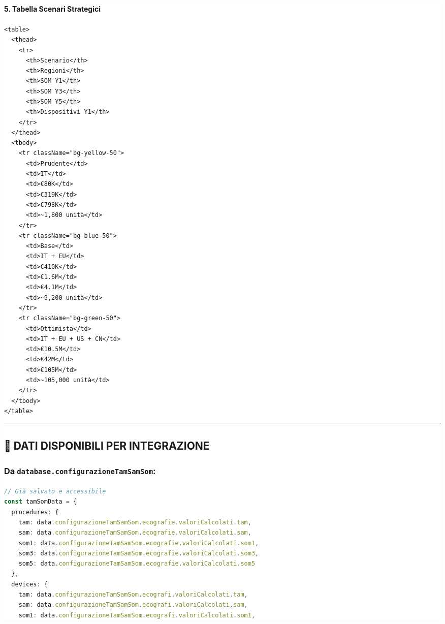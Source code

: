 
#### **5. Tabella Scenari Strategici**

```tsx
<table>
  <thead>
    <tr>
      <th>Scenario</th>
      <th>Regioni</th>
      <th>SOM Y1</th>
      <th>SOM Y3</th>
      <th>SOM Y5</th>
      <th>Dispositivi Y1</th>
    </tr>
  </thead>
  <tbody>
    <tr className="bg-yellow-50">
      <td>Prudente</td>
      <td>IT</td>
      <td>€80K</td>
      <td>€319K</td>
      <td>€798K</td>
      <td>~1,800 unità</td>
    </tr>
    <tr className="bg-blue-50">
      <td>Base</td>
      <td>IT + EU</td>
      <td>€410K</td>
      <td>€1.6M</td>
      <td>€4.1M</td>
      <td>~9,200 unità</td>
    </tr>
    <tr className="bg-green-50">
      <td>Ottimista</td>
      <td>IT + EU + US + CN</td>
      <td>€10.5M</td>
      <td>€42M</td>
      <td>€105M</td>
      <td>~105,000 unità</td>
    </tr>
  </tbody>
</table>
```

---

## 🔄 DATI DISPONIBILI PER INTEGRAZIONE

### **Da `database.configurazioneTamSamSom`**:

```typescript
// Già salvato e accessibile
const tamSomData = {
  procedures: {
    tam: data.configurazioneTamSamSom.ecografie.valoriCalcolati.tam,
    sam: data.configurazioneTamSamSom.ecografie.valoriCalcolati.sam,
    som1: data.configurazioneTamSamSom.ecografie.valoriCalcolati.som1,
    som3: data.configurazioneTamSamSom.ecografie.valoriCalcolati.som3,
    som5: data.configurazioneTamSamSom.ecografie.valoriCalcolati.som5
  },
  devices: {
    tam: data.configurazioneTamSamSom.ecografi.valoriCalcolati.tam,
    sam: data.configurazioneTamSamSom.ecografi.valoriCalcolati.sam,
    som1: data.configurazioneTamSamSom.ecografi.valoriCalcolati.som1,
```